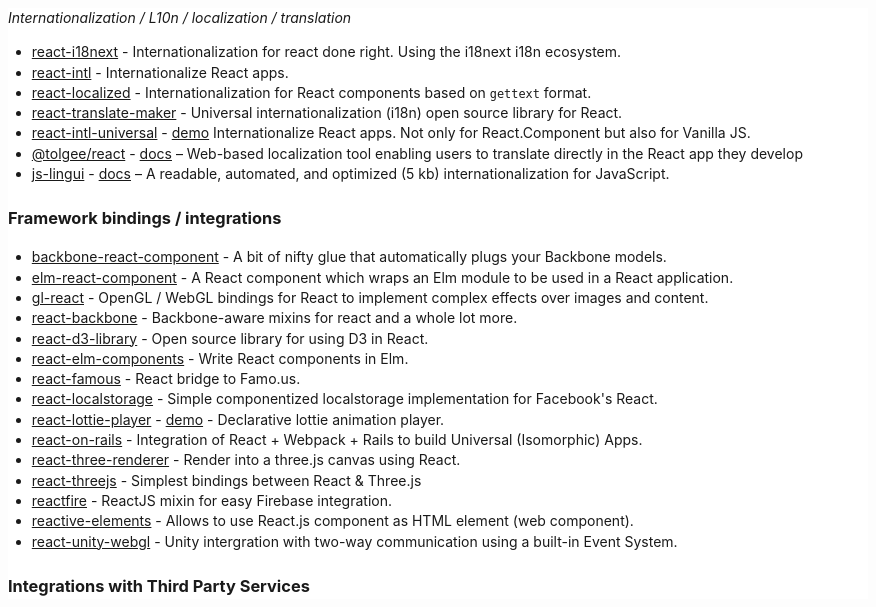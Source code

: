 _Internationalization / L10n / localization / translation_

-   [react-i18next](https://github.com/i18next/react-i18next) - Internationalization for react done right. Using the i18next i18n ecosystem.
-   [react-intl](https://github.com/yahoo/react-intl) - Internationalize React apps.
-   [react-localized](https://github.com/fakundo/react-localized) - Internationalization for React components based on `gettext` format.
-   [react-translate-maker](https://github.com/CherryProjects/react-translate-maker) - Universal internationalization (i18n) open source library for React.
-   [react-intl-universal](https://github.com/alibaba/react-intl-universal) - [demo](https://g.alicdn.com/alishu/common/0.0.95/intl-example/index.html) Internationalize React apps. Not only for React.Component but also for Vanilla JS.
-   [@tolgee/react](https://github.com/tolgee/tolgee-js/tree/main/packages/react) - [docs](https://tolgee.io/docs/web/using_with_react/installation) – Web-based localization tool enabling users to translate directly in the React app they develop
-   [js-lingui](https://github.com/lingui/js-lingui) - [docs](https://lingui.js.org/) – A readable, automated, and optimized (5 kb) internationalization for JavaScript.

### Framework bindings / integrations

-   [backbone-react-component](https://github.com/magalhas/backbone-react-component) - A bit of nifty glue that automatically plugs your Backbone models.
-   [elm-react-component](https://github.com/KtorZ/elm-react-component) - A React component which wraps an Elm module to be used in a React application.
-   [gl-react](https://github.com/ProjectSeptemberInc/gl-react) - OpenGL / WebGL bindings for React to implement complex effects over images and content.
-   [react-backbone](https://github.com/jhudson8/react-backbone) - Backbone-aware mixins for react and a whole lot more.
-   [react-d3-library](https://github.com/react-d3-library/react-d3-library) - Open source library for using D3 in React.
-   [react-elm-components](https://github.com/evancz/react-elm-components) - Write React components in Elm.
-   [react-famous](https://github.com/pilwon/react-famous) - React bridge to Famo.us.
-   [react-localstorage](https://github.com/STRML/react-localstorage) - Simple componentized localstorage implementation for Facebook's React.
-   [react-lottie-player](https://github.com/mifi/react-lottie-player) - [demo](https://mifi.github.io/react-lottie-player/) - Declarative lottie animation player.
-   [react-on-rails](https://github.com/shakacode/react_on_rails) - Integration of React + Webpack + Rails to build Universal (Isomorphic) Apps.
-   [react-three-renderer](https://github.com/toxicFork/react-three-renderer) - Render into a three.js canvas using React.
-   [react-threejs](https://github.com/fritx/react-threejs) - Simplest bindings between React & Three.js
-   [reactfire](https://github.com/firebase/reactfire) - ReactJS mixin for easy Firebase integration.
-   [reactive-elements](https://github.com/PixelsCommander/ReactiveElements) - Allows to use React.js component as HTML element (web component).
-   [react-unity-webgl](https://github.com/elraccoone/react-unity-webgl) - Unity intergration with two-way communication using a built-in Event System.

### Integrations with Third Party Services
